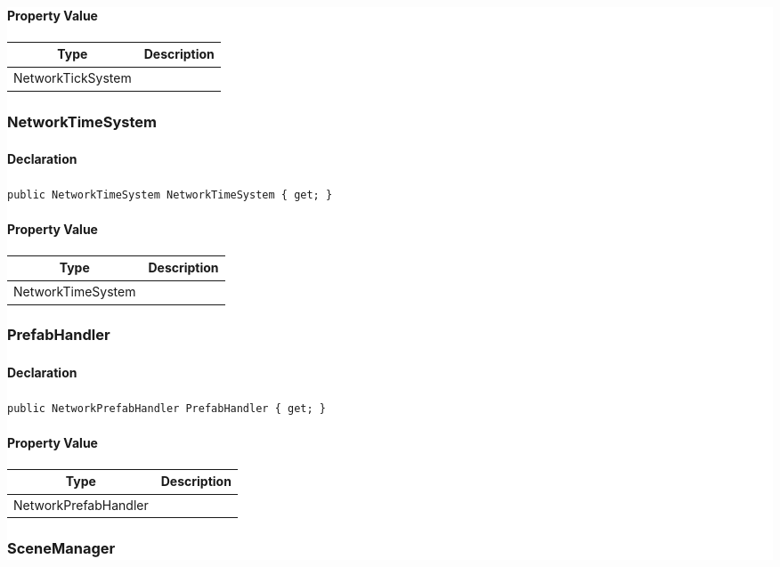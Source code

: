#### Property Value

| Type              | Description |
|-------------------|-------------|
| NetworkTickSystem |             |

### NetworkTimeSystem

<div class="markdown level1 summary">

</div>

<div class="markdown level1 conceptual">

</div>

#### Declaration

``` lang-csharp
public NetworkTimeSystem NetworkTimeSystem { get; }
```

#### Property Value

| Type              | Description |
|-------------------|-------------|
| NetworkTimeSystem |             |

### PrefabHandler

<div class="markdown level1 summary">

</div>

<div class="markdown level1 conceptual">

</div>

#### Declaration

``` lang-csharp
public NetworkPrefabHandler PrefabHandler { get; }
```

#### Property Value

| Type                 | Description |
|----------------------|-------------|
| NetworkPrefabHandler |             |

### SceneManager

<div class="markdown level1 summary">

</div>

